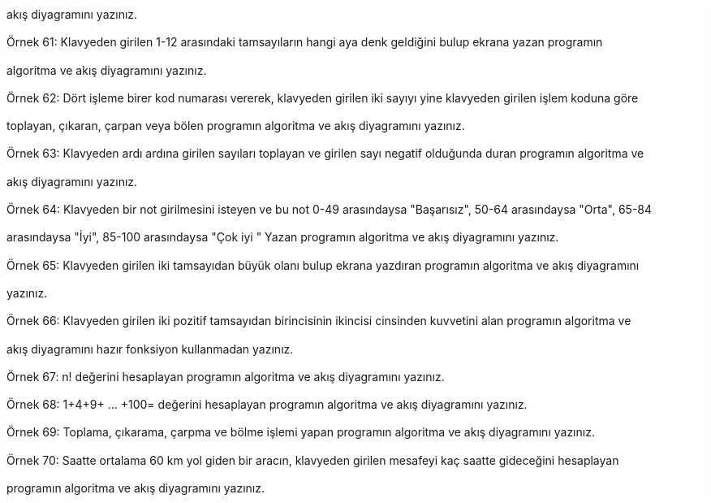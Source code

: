akış diyagramını yazınız.



Örnek 61: Klavyeden girilen 1-12 arasındaki tamsayıların hangi aya denk geldiğini bulup ekrana yazan programın

algoritma ve akış diyagramını yazınız.



Örnek 62: Dört işleme birer kod numarası vererek, klavyeden girilen iki sayıyı yine klavyeden girilen işlem koduna göre

toplayan, çıkaran, çarpan veya bölen programın algoritma ve akış diyagramını yazınız.



Örnek 63: Klavyeden ardı ardına girilen sayıları toplayan ve girilen sayı negatif olduğunda duran programın algoritma ve

akış diyagramını yazınız.



Örnek 64: Klavyeden bir not girilmesini isteyen ve bu not 0-49 arasındaysa "Başarısız", 50-64 arasındaysa "Orta", 65-84

arasındaysa "İyi", 85-100 arasındaysa "Çok iyi " Yazan programın algoritma ve akış diyagramını yazınız.



Örnek 65:  Klavyeden girilen iki tamsayıdan büyük olanı bulup ekrana yazdıran programın algoritma ve akış diyagramını

yazınız.



Örnek 66: Klavyeden girilen iki pozitif tamsayıdan birincisinin ikincisi cinsinden kuvvetini alan programın algoritma ve

akış diyagramını hazır fonksiyon kullanmadan yazınız.



Örnek 67:  n! değerini hesaplayan programın algoritma ve akış diyagramını yazınız.



Örnek 68:  1+4+9+ … +100= değerini hesaplayan programın algoritma ve akış diyagramını yazınız.



Örnek 69:  Toplama, çıkarama, çarpma ve bölme işlemi yapan programın algoritma ve akış diyagramını yazınız.



Örnek 70:  Saatte ortalama 60 km yol giden bir aracın, klavyeden girilen mesafeyi kaç saatte gideceğini hesaplayan

programın algoritma ve akış diyagramını yazınız.

